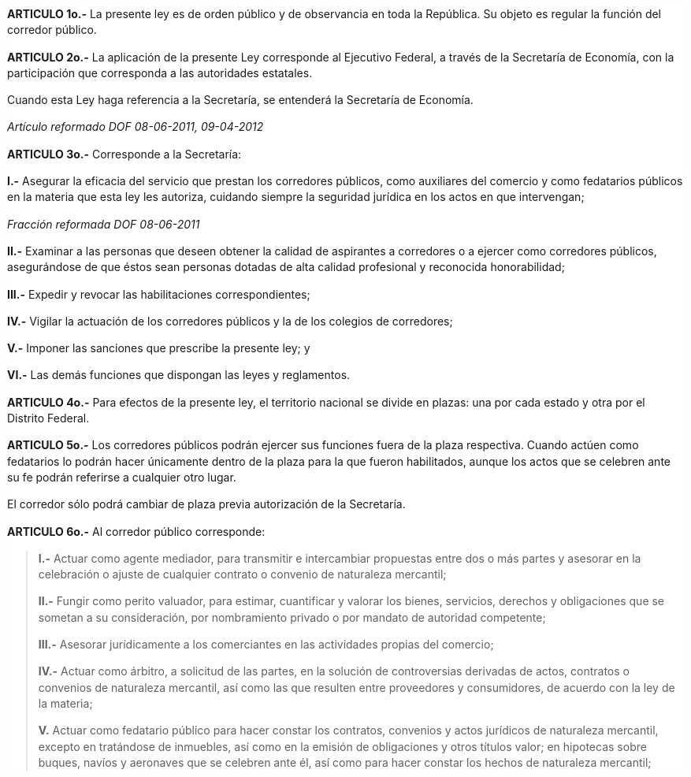 **ARTICULO 1o.-** La presente ley es de orden público y de observancia en toda la República. Su objeto es regular la función del corredor público.

**ARTICULO 2o.-** La aplicación de la presente Ley corresponde al Ejecutivo Federal, a través de la Secretaría de Economía, con la participación que corresponda a las autoridades estatales.

Cuando esta Ley haga referencia a la Secretaría, se entenderá la Secretaría de Economía.

*Artículo reformado DOF 08-06-2011, 09-04-2012*

**ARTICULO 3o.-** Corresponde a la Secretaría:

**I.-** Asegurar la eficacia del servicio que prestan los corredores públicos, como auxiliares del comercio y como fedatarios públicos en la materia que esta ley les autoriza, cuidando siempre la seguridad jurídica en los actos en que intervengan;

*Fracción reformada DOF 08-06-2011*

**II.-** Examinar a las personas que deseen obtener la calidad de aspirantes a corredores o a ejercer como corredores públicos, asegurándose de que éstos sean personas dotadas de alta calidad profesional y reconocida honorabilidad;

**III.-** Expedir y revocar las habilitaciones correspondientes;

**IV.-** Vigilar la actuación de los corredores públicos y la de los colegios de corredores;

**V.-** Imponer las sanciones que prescribe la presente ley; y

**VI.-** Las demás funciones que dispongan las leyes y reglamentos.

**ARTICULO 4o.-** Para efectos de la presente ley, el territorio nacional se divide en plazas: una por cada estado y otra por el Distrito Federal.

**ARTICULO 5o.-** Los corredores públicos podrán ejercer sus funciones fuera de la plaza respectiva. Cuando actúen como fedatarios lo podrán hacer únicamente dentro de la plaza para la que fueron habilitados, aunque los actos que se celebren ante su fe podrán referirse a cualquier otro lugar.

El corredor sólo podrá cambiar de plaza previa autorización de la Secretaría.

**ARTICULO 6o.-** Al corredor público corresponde:

> **I.-** Actuar como agente mediador, para transmitir e intercambiar propuestas entre dos o más partes y asesorar en la celebración o ajuste de cualquier contrato o convenio de naturaleza mercantil;
>
> **II.-** Fungir como perito valuador, para estimar, cuantificar y valorar los bienes, servicios, derechos y obligaciones que se sometan a su consideración, por nombramiento privado o por mandato de autoridad competente;
>
> **III.-** Asesorar jurídicamente a los comerciantes en las actividades propias del comercio;
>
> **IV.-** Actuar como árbitro, a solicitud de las partes, en la solución de controversias derivadas de actos, contratos o convenios de naturaleza mercantil, así como las que resulten entre proveedores y consumidores, de acuerdo con la ley de la materia;
>
> **V.** Actuar como fedatario público para hacer constar los contratos, convenios y actos jurídicos de naturaleza mercantil, excepto en tratándose de inmuebles, así como en la emisión de obligaciones y otros títulos valor; en hipotecas sobre buques, navíos y aeronaves que se celebren ante él, así como para hacer constar los hechos de naturaleza mercantil;
